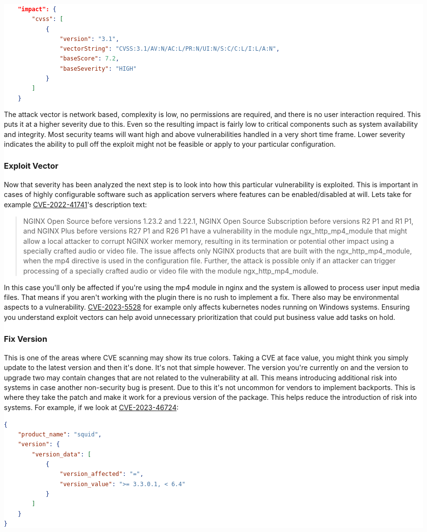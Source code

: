 ```json
    "impact": {
        "cvss": [
            {
                "version": "3.1",
                "vectorString": "CVSS:3.1/AV:N/AC:L/PR:N/UI:N/S:C/C:L/I:L/A:N",
                "baseScore": 7.2,
                "baseSeverity": "HIGH"
            }
        ]
    }
```

The attack vector is network based, complexity is low, no permissions are required, and there is no user interaction required. This puts it at a higher severity due to this. Even so the resulting impact is fairly low to critical components such as system availability and integrity. Most security teams will want high and above vulnerabilities handled in a very short time frame. Lower severity indicates the ability to pull off the exploit might not be feasible or apply to your particular configuration.

### Exploit Vector

Now that severity has been analyzed the next step is to look into how this particular vulnerability is exploited. This is important in cases of highly configurable software such as application servers where features can be enabled/disabled at will. Lets take for example [CVE-2022-41741](https://github.com/CVEProject/cvelist/blob/master/2022/41xxx/CVE-2022-41741.json)'s description text:

> NGINX Open Source before versions 1.23.2 and 1.22.1, NGINX Open Source Subscription before versions R2 P1 and R1 P1, and NGINX Plus before versions R27 P1 and R26 P1 have a vulnerability in the module ngx_http_mp4_module that might allow a local attacker to corrupt NGINX worker memory, resulting in its termination or potential other impact using a specially crafted audio or video file. The issue affects only NGINX products that are built with the ngx_http_mp4_module, when the mp4 directive is used in the configuration file. Further, the attack is possible only if an attacker can trigger processing of a specially crafted audio or video file with the module ngx_http_mp4_module.

In this case you'll only be affected if you're using the mp4 module in nginx and the system is allowed to process user input media files. That means if you aren't working with the plugin there is no rush to implement a fix. There also may be environmental aspects to a vulnerability. [CVE-2023-5528](https://github.com/CVEProject/cvelist/blob/master/2023/5xxx/CVE-2023-5528.json) for example only affects kubernetes nodes running on Windows systems. Ensuring you understand exploit vectors can help avoid unnecessary prioritization that could put business value add tasks on hold.

### Fix Version

This is one of the areas where CVE scanning may show its true colors. Taking a CVE at face value, you might think you simply update to the latest version and then it's done. It's not that simple however. The version you're currently on and the version to upgrade two may contain changes that are not related to the vulnerability at all. This means introducing additional risk into systems in case another non-security bug is present. Due to this it's not uncommon for vendors to implement backports. This is where they take the patch and make it work for a previous version of the package. This helps reduce the introduction of risk into systems. For example, if we look at [CVE-2023-46724](https://github.com/CVEProject/cvelist/blob/master/2023/46xxx/CVE-2023-46724.json):

```json
{
    "product_name": "squid",
    "version": {
        "version_data": [
            {
                "version_affected": "=",
                "version_value": ">= 3.3.0.1, < 6.4"
            }
        ]
    }
}
```
